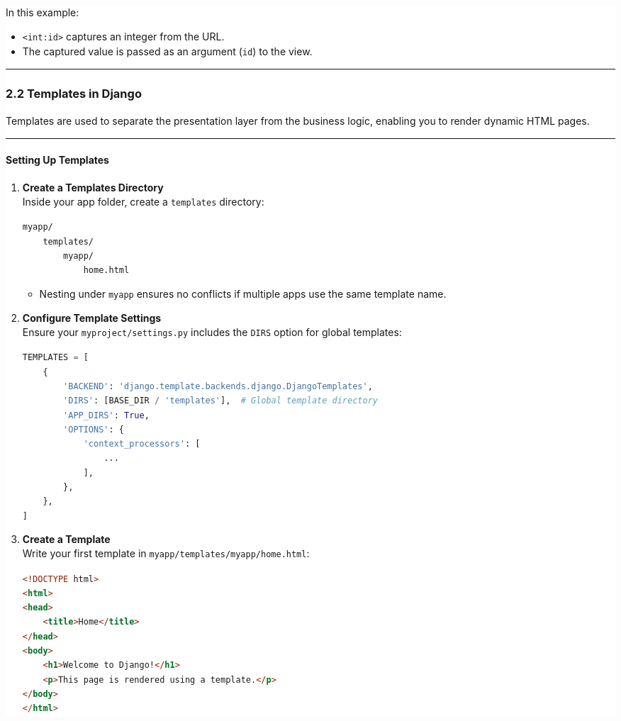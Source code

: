 In this example:

* `<int:id>` captures an integer from the URL.
* The captured value is passed as an argument (`id`) to the view.

* * *

### **2.2 Templates in Django**

Templates are used to separate the presentation layer from the business logic, enabling you to render dynamic HTML pages.

* * *

#### **Setting Up Templates**

1. **Create a Templates Directory**  
   Inside your app folder, create a `templates` directory:

    ```arduino
    myapp/
        templates/
            myapp/
                home.html
    ```

    * Nesting under `myapp` ensures no conflicts if multiple apps use the same template name.
2. **Configure Template Settings**  
   Ensure your `myproject/settings.py` includes the `DIRS` option for global templates:

    ```python
    TEMPLATES = [
        {
            'BACKEND': 'django.template.backends.django.DjangoTemplates',
            'DIRS': [BASE_DIR / 'templates'],  # Global template directory
            'APP_DIRS': True,
            'OPTIONS': {
                'context_processors': [
                    ...
                ],
            },
        },
    ]
    ```

3. **Create a Template**  
   Write your first template in `myapp/templates/myapp/home.html`:

    ```html
    <!DOCTYPE html>
    <html>
    <head>
        <title>Home</title>
    </head>
    <body>
        <h1>Welcome to Django!</h1>
        <p>This page is rendered using a template.</p>
    </body>
    </html>
    ```
